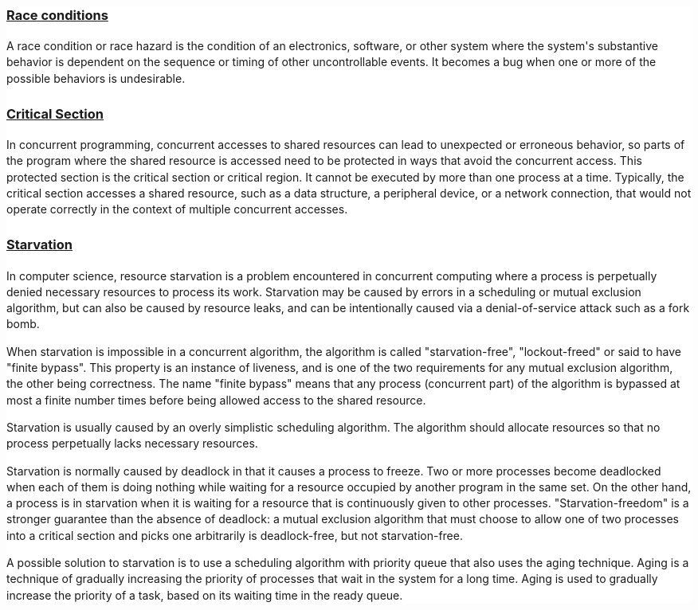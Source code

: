 ### [Race conditions](https://en.wikipedia.org/wiki/Race_condition)
A race condition or race hazard is the condition of an electronics, software, or other system where the system's substantive behavior is dependent on the sequence or timing of other uncontrollable events. It becomes a bug when one or more of the possible behaviors is undesirable. 

### [Critical Section](https://en.wikipedia.org/wiki/Critical_section)
In concurrent programming, concurrent accesses to shared resources can lead to unexpected or erroneous behavior, so parts of the program where the shared resource is accessed need to be protected in ways that avoid the concurrent access. This protected section is the critical section or critical region. It cannot be executed by more than one process at a time. Typically, the critical section accesses a shared resource, such as a data structure, a peripheral device, or a network connection, that would not operate correctly in the context of multiple concurrent accesses.

### [Starvation](https://en.wikipedia.org/wiki/Resource_starvation)
In computer science, resource starvation is a problem encountered in concurrent computing where a process is perpetually denied necessary resources to process its work. Starvation may be caused by errors in a scheduling or mutual exclusion algorithm, but can also be caused by resource leaks, and can be intentionally caused via a denial-of-service attack such as a fork bomb. 

When starvation is impossible in a concurrent algorithm, the algorithm is called "starvation-free", "lockout-freed" or said to have "finite bypass". This property is an instance of liveness, and is one of the two requirements for any mutual exclusion algorithm, the other being correctness. The name "finite bypass" means that any process (concurrent part) of the algorithm is bypassed at most a finite number times before being allowed access to the shared resource.

Starvation is usually caused by an overly simplistic scheduling algorithm. The algorithm should allocate resources so that no process perpetually lacks necessary resources.

Starvation is normally caused by deadlock in that it causes a process to freeze. Two or more processes become deadlocked when each of them is doing nothing while waiting for a resource occupied by another program in the same set. On the other hand, a process is in starvation when it is waiting for a resource that is continuously given to other processes. "Starvation-freedom" is a stronger guarantee than the absence of deadlock: a mutual exclusion algorithm that must choose to allow one of two processes into a critical section and picks one arbitrarily is deadlock-free, but not starvation-free.

A possible solution to starvation is to use a scheduling algorithm with priority queue that also uses the aging technique. Aging is a technique of gradually increasing the priority of processes that wait in the system for a long time. Aging is used to gradually increase the priority of a task, based on its waiting time in the ready queue.

